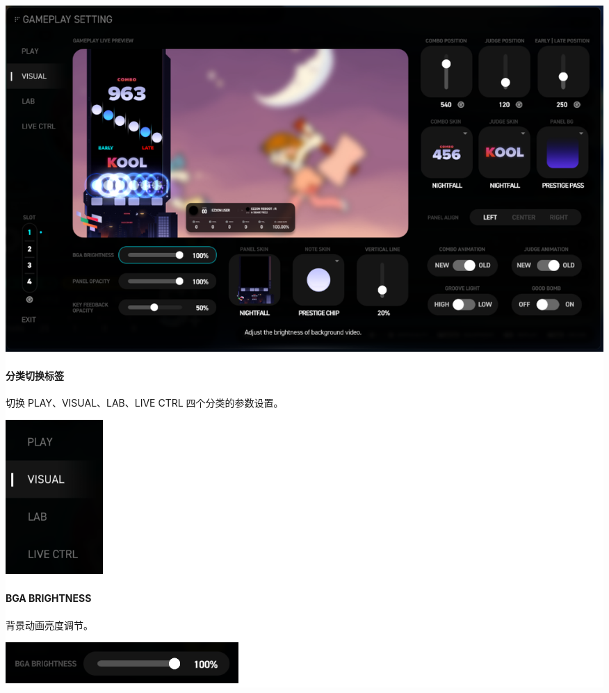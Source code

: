 ![参数设置面板 - VISUAL 部分](./assets/gsvisual.png)

#### 分类切换标签

切换 PLAY、VISUAL、LAB、LIVE CTRL 四个分类的参数设置。

![设置分类切换标签](./assets/gsvisual_sw.png)

#### BGA BRIGHTNESS

背景动画亮度调节。

![BGA BRIGHTNESS](./assets/gsvisual_bgabright.png)
